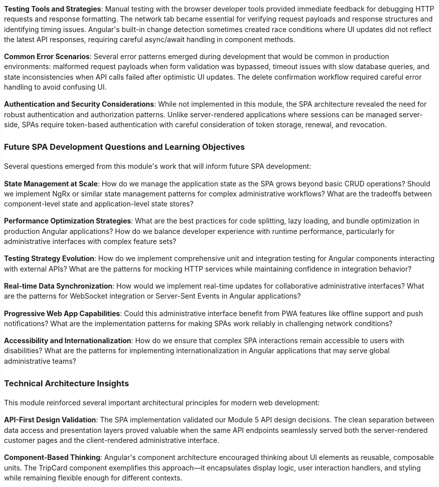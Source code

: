 **Testing Tools and Strategies**: Manual testing with the browser developer tools provided immediate feedback for debugging HTTP requests and response formatting. The network tab became essential for verifying request payloads and response structures and identifying timing issues. Angular's built-in change detection sometimes created race conditions where UI updates did not reflect the latest API responses, requiring careful async/await handling in component methods.

**Common Error Scenarios**: Several error patterns emerged during development that would be common in production environments: malformed request payloads when form validation was bypassed, timeout issues with slow database queries, and state inconsistencies when API calls failed after optimistic UI updates. The delete confirmation workflow required careful error handling to avoid confusing UI.

**Authentication and Security Considerations**: While not implemented in this module, the SPA architecture revealed the need for robust authentication and authorization patterns. Unlike server-rendered applications where sessions can be managed server-side, SPAs require token-based authentication with careful consideration of token storage, renewal, and revocation.

### Future SPA Development Questions and Learning Objectives

Several questions emerged from this module's work that will inform future SPA development:

**State Management at Scale**: How do we manage the application state as the SPA grows beyond basic CRUD operations? Should we implement NgRx or similar state management patterns for complex administrative workflows? What are the tradeoffs between component-level state and application-level state stores?

**Performance Optimization Strategies**: What are the best practices for code splitting, lazy loading, and bundle optimization in production Angular applications? How do we balance developer experience with runtime performance, particularly for administrative interfaces with complex feature sets?

**Testing Strategy Evolution**: How do we implement comprehensive unit and integration testing for Angular components interacting with external APIs? What are the patterns for mocking HTTP services while maintaining confidence in integration behavior?

**Real-time Data Synchronization**: How would we implement real-time updates for collaborative administrative interfaces? What are the patterns for WebSocket integration or Server-Sent Events in Angular applications?

**Progressive Web App Capabilities**: Could this administrative interface benefit from PWA features like offline support and push notifications? What are the implementation patterns for making SPAs work reliably in challenging network conditions?

**Accessibility and Internationalization**: How do we ensure that complex SPA interactions remain accessible to users with disabilities? What are the patterns for implementing internationalization in Angular applications that may serve global administrative teams?

### Technical Architecture Insights

This module reinforced several important architectural principles for modern web development:

**API-First Design Validation**: The SPA implementation validated our Module 5 API design decisions. The clean separation between data access and presentation layers proved valuable when the same API endpoints seamlessly served both the server-rendered customer pages and the client-rendered administrative interface.

**Component-Based Thinking**: Angular's component architecture encouraged thinking about UI elements as reusable, composable units. The TripCard component exemplifies this approach—it encapsulates display logic, user interaction handlers, and styling while remaining flexible enough for different contexts.

